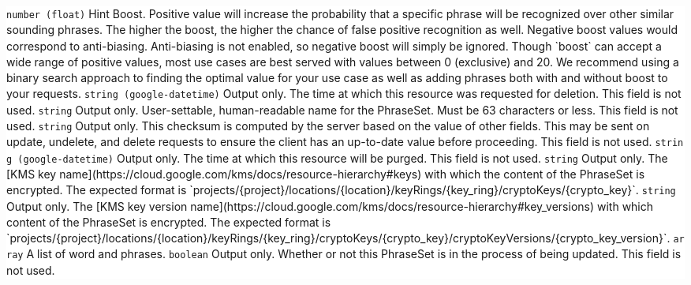 </tr>
<tr>
    <td><CopyableCode code="boost" /></td>
    <td><code>number (float)</code></td>
    <td>Hint Boost. Positive value will increase the probability that a specific phrase will be recognized over other similar sounding phrases. The higher the boost, the higher the chance of false positive recognition as well. Negative boost values would correspond to anti-biasing. Anti-biasing is not enabled, so negative boost will simply be ignored. Though `boost` can accept a wide range of positive values, most use cases are best served with values between 0 (exclusive) and 20. We recommend using a binary search approach to finding the optimal value for your use case as well as adding phrases both with and without boost to your requests.</td>
</tr>
<tr>
    <td><CopyableCode code="deleteTime" /></td>
    <td><code>string (google-datetime)</code></td>
    <td>Output only. The time at which this resource was requested for deletion. This field is not used.</td>
</tr>
<tr>
    <td><CopyableCode code="displayName" /></td>
    <td><code>string</code></td>
    <td>Output only. User-settable, human-readable name for the PhraseSet. Must be 63 characters or less. This field is not used.</td>
</tr>
<tr>
    <td><CopyableCode code="etag" /></td>
    <td><code>string</code></td>
    <td>Output only. This checksum is computed by the server based on the value of other fields. This may be sent on update, undelete, and delete requests to ensure the client has an up-to-date value before proceeding. This field is not used.</td>
</tr>
<tr>
    <td><CopyableCode code="expireTime" /></td>
    <td><code>string (google-datetime)</code></td>
    <td>Output only. The time at which this resource will be purged. This field is not used.</td>
</tr>
<tr>
    <td><CopyableCode code="kmsKeyName" /></td>
    <td><code>string</code></td>
    <td>Output only. The [KMS key name](https://cloud.google.com/kms/docs/resource-hierarchy#keys) with which the content of the PhraseSet is encrypted. The expected format is `projects/&#123;project&#125;/locations/&#123;location&#125;/keyRings/&#123;key_ring&#125;/cryptoKeys/&#123;crypto_key&#125;`.</td>
</tr>
<tr>
    <td><CopyableCode code="kmsKeyVersionName" /></td>
    <td><code>string</code></td>
    <td>Output only. The [KMS key version name](https://cloud.google.com/kms/docs/resource-hierarchy#key_versions) with which content of the PhraseSet is encrypted. The expected format is `projects/&#123;project&#125;/locations/&#123;location&#125;/keyRings/&#123;key_ring&#125;/cryptoKeys/&#123;crypto_key&#125;/cryptoKeyVersions/&#123;crypto_key_version&#125;`.</td>
</tr>
<tr>
    <td><CopyableCode code="phrases" /></td>
    <td><code>array</code></td>
    <td>A list of word and phrases.</td>
</tr>
<tr>
    <td><CopyableCode code="reconciling" /></td>
    <td><code>boolean</code></td>
    <td>Output only. Whether or not this PhraseSet is in the process of being updated. This field is not used.</td>
</tr>
<tr>